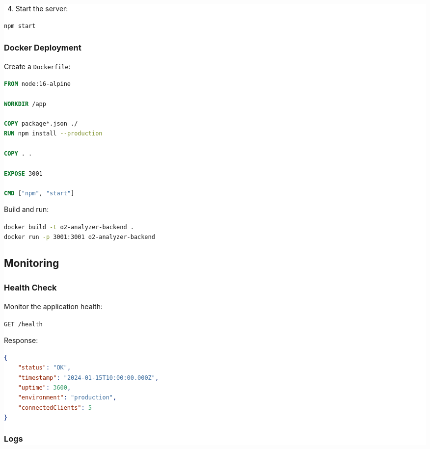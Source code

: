 4. Start the server:

```bash
npm start
```

### Docker Deployment

Create a `Dockerfile`:

```dockerfile
FROM node:16-alpine

WORKDIR /app

COPY package*.json ./
RUN npm install --production

COPY . .

EXPOSE 3001

CMD ["npm", "start"]
```

Build and run:

```bash
docker build -t o2-analyzer-backend .
docker run -p 3001:3001 o2-analyzer-backend
```

## Monitoring

### Health Check

Monitor the application health:

```http
GET /health
```

Response:

```json
{
	"status": "OK",
	"timestamp": "2024-01-15T10:00:00.000Z",
	"uptime": 3600,
	"environment": "production",
	"connectedClients": 5
}
```

### Logs
